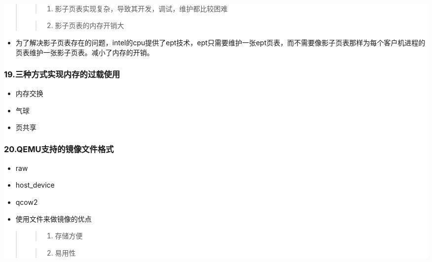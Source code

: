 <blockquote>

> 
> 
	
>   1. 影子页表实现复杂，导致其开发，调试，维护都比较困难
> 
	
>   2. 影子页表的内存开销大
> 

</blockquote>





	
  * 为了解决影子页表存在的问题，intel的cpu提供了ept技术，ept只需要维护一张ept页表，而不需要像影子页表那样为每个客户机进程的页表维护一张影子页表。减小了内存的开销。




### 19.三种方式实现内存的过载使用





	
  * 内存交换

	
  * 气球

	
  * 页共享




### 20.QEMU支持的镜像文件格式





	
  * raw

	
  * host_device

	
  * qcow2

	
  * 使用文件来做镜像的优点




<blockquote>

> 
> 
	
>   1. 存储方便
> 
	
>   2. 易用性
> 
	